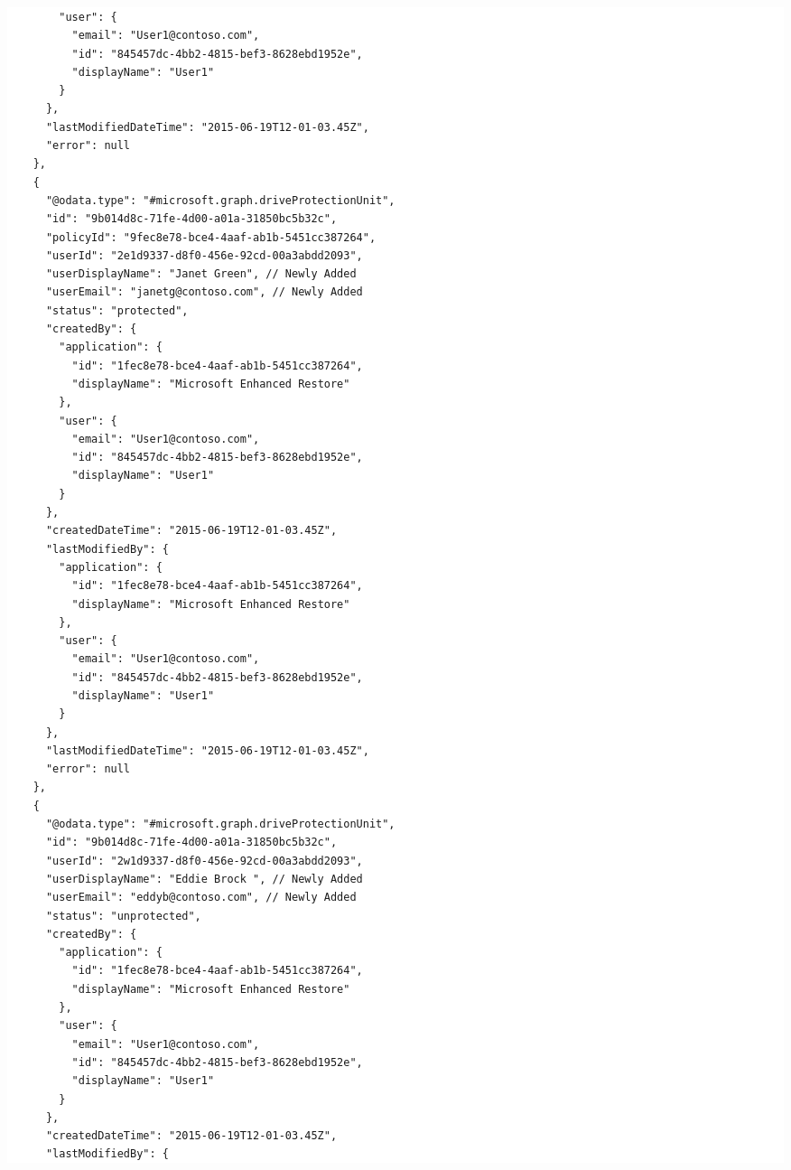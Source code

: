 ``` http
        "user": {
          "email": "User1@contoso.com",
          "id": "845457dc-4bb2-4815-bef3-8628ebd1952e",
          "displayName": "User1"
        }
      },
      "lastModifiedDateTime": "2015-06-19T12-01-03.45Z",
      "error": null
    },
    {
      "@odata.type": "#microsoft.graph.driveProtectionUnit",
      "id": "9b014d8c-71fe-4d00-a01a-31850bc5b32c",
      "policyId": "9fec8e78-bce4-4aaf-ab1b-5451cc387264",
      "userId": "2e1d9337-d8f0-456e-92cd-00a3abdd2093",
      "userDisplayName": "Janet Green", // Newly Added
      "userEmail": "janetg@contoso.com", // Newly Added
      "status": "protected",
      "createdBy": {
        "application": {
          "id": "1fec8e78-bce4-4aaf-ab1b-5451cc387264",
          "displayName": "Microsoft Enhanced Restore"
        },
        "user": {
          "email": "User1@contoso.com",
          "id": "845457dc-4bb2-4815-bef3-8628ebd1952e",
          "displayName": "User1"
        }
      },
      "createdDateTime": "2015-06-19T12-01-03.45Z",
      "lastModifiedBy": {
        "application": {
          "id": "1fec8e78-bce4-4aaf-ab1b-5451cc387264",
          "displayName": "Microsoft Enhanced Restore"
        },
        "user": {
          "email": "User1@contoso.com",
          "id": "845457dc-4bb2-4815-bef3-8628ebd1952e",
          "displayName": "User1"
        }
      },
      "lastModifiedDateTime": "2015-06-19T12-01-03.45Z",
      "error": null
    },
    {
      "@odata.type": "#microsoft.graph.driveProtectionUnit",
      "id": "9b014d8c-71fe-4d00-a01a-31850bc5b32c",
      "userId": "2w1d9337-d8f0-456e-92cd-00a3abdd2093",
      "userDisplayName": "Eddie Brock ", // Newly Added
      "userEmail": "eddyb@contoso.com", // Newly Added
      "status": "unprotected",
      "createdBy": {
        "application": {
          "id": "1fec8e78-bce4-4aaf-ab1b-5451cc387264",
          "displayName": "Microsoft Enhanced Restore"
        },
        "user": {
          "email": "User1@contoso.com",
          "id": "845457dc-4bb2-4815-bef3-8628ebd1952e",
          "displayName": "User1"
        }
      },
      "createdDateTime": "2015-06-19T12-01-03.45Z",
      "lastModifiedBy": {
```